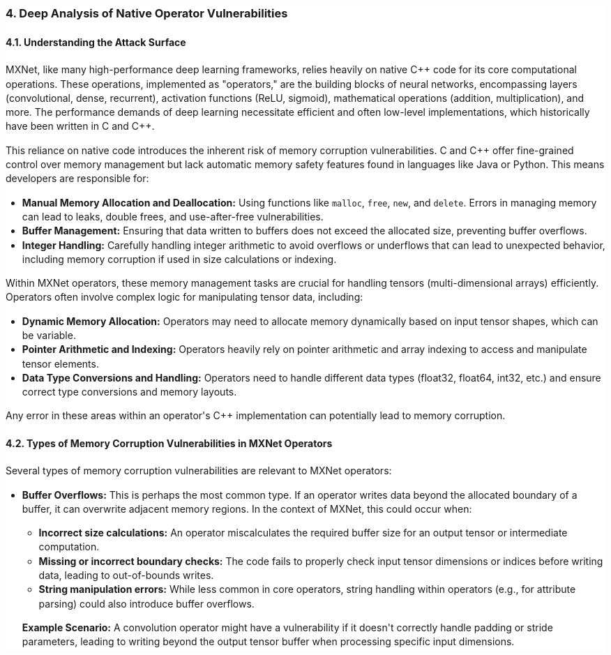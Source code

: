 ### 4. Deep Analysis of Native Operator Vulnerabilities

#### 4.1. Understanding the Attack Surface

MXNet, like many high-performance deep learning frameworks, relies heavily on native C++ code for its core computational operations. These operations, implemented as "operators," are the building blocks of neural networks, encompassing layers (convolutional, dense, recurrent), activation functions (ReLU, sigmoid), mathematical operations (addition, multiplication), and more.  The performance demands of deep learning necessitate efficient and often low-level implementations, which historically have been written in C and C++.

This reliance on native code introduces the inherent risk of memory corruption vulnerabilities. C and C++ offer fine-grained control over memory management but lack automatic memory safety features found in languages like Java or Python. This means developers are responsible for:

* **Manual Memory Allocation and Deallocation:** Using functions like `malloc`, `free`, `new`, and `delete`. Errors in managing memory can lead to leaks, double frees, and use-after-free vulnerabilities.
* **Buffer Management:** Ensuring that data written to buffers does not exceed the allocated size, preventing buffer overflows.
* **Integer Handling:**  Carefully handling integer arithmetic to avoid overflows or underflows that can lead to unexpected behavior, including memory corruption if used in size calculations or indexing.

Within MXNet operators, these memory management tasks are crucial for handling tensors (multi-dimensional arrays) efficiently. Operators often involve complex logic for manipulating tensor data, including:

* **Dynamic Memory Allocation:** Operators may need to allocate memory dynamically based on input tensor shapes, which can be variable.
* **Pointer Arithmetic and Indexing:**  Operators heavily rely on pointer arithmetic and array indexing to access and manipulate tensor elements.
* **Data Type Conversions and Handling:** Operators need to handle different data types (float32, float64, int32, etc.) and ensure correct type conversions and memory layouts.

Any error in these areas within an operator's C++ implementation can potentially lead to memory corruption.

#### 4.2. Types of Memory Corruption Vulnerabilities in MXNet Operators

Several types of memory corruption vulnerabilities are relevant to MXNet operators:

* **Buffer Overflows:** This is perhaps the most common type.  If an operator writes data beyond the allocated boundary of a buffer, it can overwrite adjacent memory regions. In the context of MXNet, this could occur when:
    * **Incorrect size calculations:**  An operator miscalculates the required buffer size for an output tensor or intermediate computation.
    * **Missing or incorrect boundary checks:**  The code fails to properly check input tensor dimensions or indices before writing data, leading to out-of-bounds writes.
    * **String manipulation errors:** While less common in core operators, string handling within operators (e.g., for attribute parsing) could also introduce buffer overflows.

    **Example Scenario:** A convolution operator might have a vulnerability if it doesn't correctly handle padding or stride parameters, leading to writing beyond the output tensor buffer when processing specific input dimensions.
